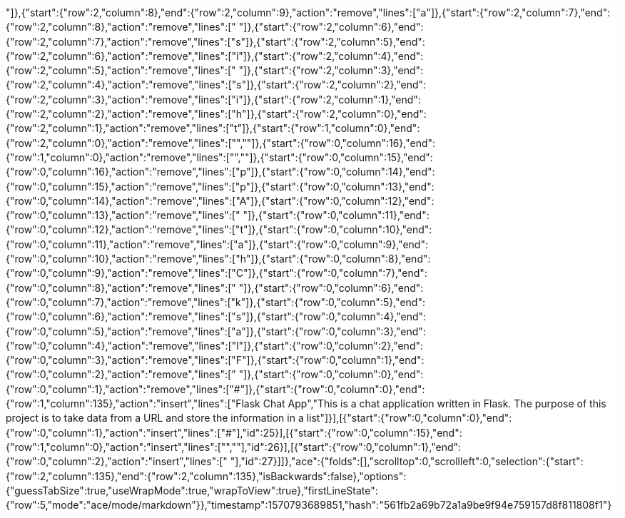 "]},{"start":{"row":2,"column":8},"end":{"row":2,"column":9},"action":"remove","lines":["a"]},{"start":{"row":2,"column":7},"end":{"row":2,"column":8},"action":"remove","lines":[" "]},{"start":{"row":2,"column":6},"end":{"row":2,"column":7},"action":"remove","lines":["s"]},{"start":{"row":2,"column":5},"end":{"row":2,"column":6},"action":"remove","lines":["i"]},{"start":{"row":2,"column":4},"end":{"row":2,"column":5},"action":"remove","lines":[" "]},{"start":{"row":2,"column":3},"end":{"row":2,"column":4},"action":"remove","lines":["s"]},{"start":{"row":2,"column":2},"end":{"row":2,"column":3},"action":"remove","lines":["i"]},{"start":{"row":2,"column":1},"end":{"row":2,"column":2},"action":"remove","lines":["h"]},{"start":{"row":2,"column":0},"end":{"row":2,"column":1},"action":"remove","lines":["t"]},{"start":{"row":1,"column":0},"end":{"row":2,"column":0},"action":"remove","lines":["",""]},{"start":{"row":0,"column":16},"end":{"row":1,"column":0},"action":"remove","lines":["",""]},{"start":{"row":0,"column":15},"end":{"row":0,"column":16},"action":"remove","lines":["p"]},{"start":{"row":0,"column":14},"end":{"row":0,"column":15},"action":"remove","lines":["p"]},{"start":{"row":0,"column":13},"end":{"row":0,"column":14},"action":"remove","lines":["A"]},{"start":{"row":0,"column":12},"end":{"row":0,"column":13},"action":"remove","lines":[" "]},{"start":{"row":0,"column":11},"end":{"row":0,"column":12},"action":"remove","lines":["t"]},{"start":{"row":0,"column":10},"end":{"row":0,"column":11},"action":"remove","lines":["a"]},{"start":{"row":0,"column":9},"end":{"row":0,"column":10},"action":"remove","lines":["h"]},{"start":{"row":0,"column":8},"end":{"row":0,"column":9},"action":"remove","lines":["C"]},{"start":{"row":0,"column":7},"end":{"row":0,"column":8},"action":"remove","lines":[" "]},{"start":{"row":0,"column":6},"end":{"row":0,"column":7},"action":"remove","lines":["k"]},{"start":{"row":0,"column":5},"end":{"row":0,"column":6},"action":"remove","lines":["s"]},{"start":{"row":0,"column":4},"end":{"row":0,"column":5},"action":"remove","lines":["a"]},{"start":{"row":0,"column":3},"end":{"row":0,"column":4},"action":"remove","lines":["l"]},{"start":{"row":0,"column":2},"end":{"row":0,"column":3},"action":"remove","lines":["F"]},{"start":{"row":0,"column":1},"end":{"row":0,"column":2},"action":"remove","lines":[" "]},{"start":{"row":0,"column":0},"end":{"row":0,"column":1},"action":"remove","lines":["#"]},{"start":{"row":0,"column":0},"end":{"row":1,"column":135},"action":"insert","lines":["Flask Chat App","This is a chat application written in Flask. The purpose of this project is to take data from a URL and store the information in a list"]}],[{"start":{"row":0,"column":0},"end":{"row":0,"column":1},"action":"insert","lines":["#"],"id":25}],[{"start":{"row":0,"column":15},"end":{"row":1,"column":0},"action":"insert","lines":["",""],"id":26}],[{"start":{"row":0,"column":1},"end":{"row":0,"column":2},"action":"insert","lines":[" "],"id":27}]]},"ace":{"folds":[],"scrolltop":0,"scrollleft":0,"selection":{"start":{"row":2,"column":135},"end":{"row":2,"column":135},"isBackwards":false},"options":{"guessTabSize":true,"useWrapMode":true,"wrapToView":true},"firstLineState":{"row":5,"mode":"ace/mode/markdown"}},"timestamp":1570793689851,"hash":"561fb2a69b72a1a9be9f94e759157d8f811808f1"}